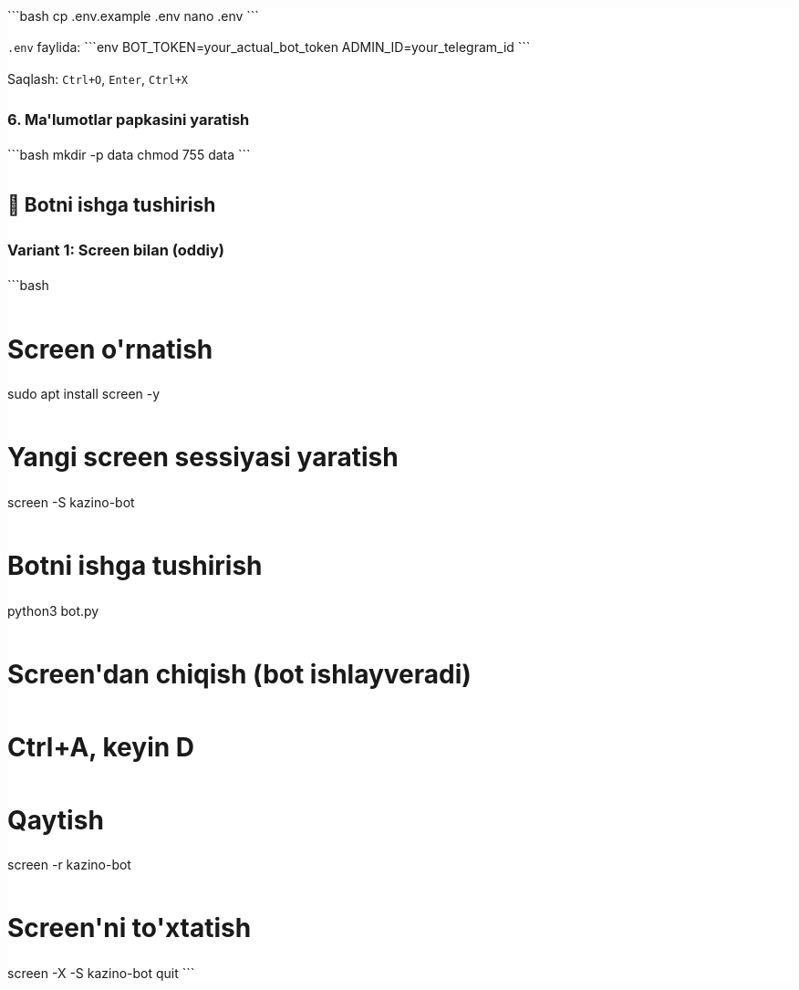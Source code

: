 \`\`\`bash
cp .env.example .env
nano .env
\`\`\`

`.env` faylida:
\`\`\`env
BOT_TOKEN=your_actual_bot_token
ADMIN_ID=your_telegram_id
\`\`\`

Saqlash: `Ctrl+O`, `Enter`, `Ctrl+X`

### 6. Ma'lumotlar papkasini yaratish

\`\`\`bash
mkdir -p data
chmod 755 data
\`\`\`

## 🏃 Botni ishga tushirish

### Variant 1: Screen bilan (oddiy)

\`\`\`bash
# Screen o'rnatish
sudo apt install screen -y

# Yangi screen sessiyasi yaratish
screen -S kazino-bot

# Botni ishga tushirish
python3 bot.py

# Screen'dan chiqish (bot ishlayveradi)
# Ctrl+A, keyin D

# Qaytish
screen -r kazino-bot

# Screen'ni to'xtatish
screen -X -S kazino-bot quit
\`\`\`
